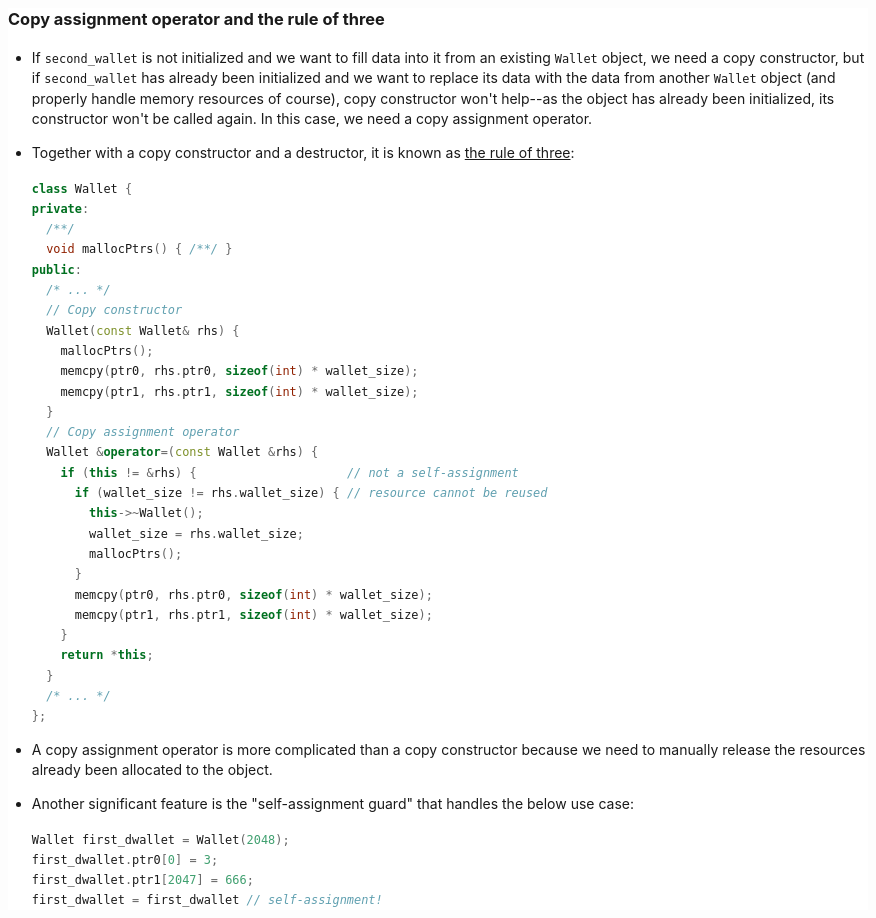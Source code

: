 ### Copy assignment operator and the rule of three

- If `second_wallet` is not initialized and we want to fill data into it from
  an existing `Wallet` object, we need a copy constructor, but if `second_wallet`
  has already been initialized and we want to replace its data with the data
  from another `Wallet` object (and properly handle memory resources of course),
  copy constructor won't help--as the object has already been initialized, its
  constructor won't be called again. In this case, we need a copy assignment
  operator.

- Together with a copy constructor and a destructor, it is known as
  [the rule of three](https://en.cppreference.com/w/cpp/language/rule_of_three):

  ```C++
  class Wallet {
  private:
    /**/
    void mallocPtrs() { /**/ }
  public:
    /* ... */
    // Copy constructor
    Wallet(const Wallet& rhs) {
      mallocPtrs();
      memcpy(ptr0, rhs.ptr0, sizeof(int) * wallet_size);
      memcpy(ptr1, rhs.ptr1, sizeof(int) * wallet_size);
    }
    // Copy assignment operator
    Wallet &operator=(const Wallet &rhs) {
      if (this != &rhs) {                     // not a self-assignment
        if (wallet_size != rhs.wallet_size) { // resource cannot be reused
          this->~Wallet();
          wallet_size = rhs.wallet_size;
          mallocPtrs();
        }
        memcpy(ptr0, rhs.ptr0, sizeof(int) * wallet_size);
        memcpy(ptr1, rhs.ptr1, sizeof(int) * wallet_size);
      }
      return *this;
    }
    /* ... */
  };
  ```

- A copy assignment operator is more complicated than a copy constructor
  because we need to manually release the resources already been allocated to
  the object.

- Another significant feature is the "self-assignment guard" that
  handles the below use case:

  ```C++
  Wallet first_dwallet = Wallet(2048);
  first_dwallet.ptr0[0] = 3;
  first_dwallet.ptr1[2047] = 666;
  first_dwallet = first_dwallet // self-assignment!
  ```

